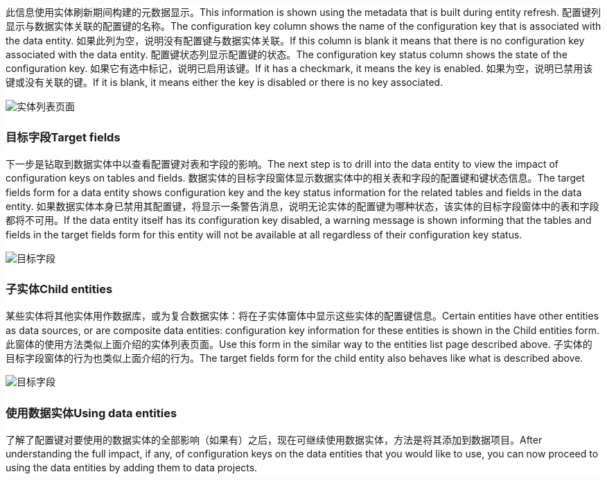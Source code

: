 <span data-ttu-id="d118d-154">此信息使用实体刷新期间构建的元数据显示。</span><span class="sxs-lookup"><span data-stu-id="d118d-154">This information is shown using the metadata that is built during entity refresh.</span></span> <span data-ttu-id="d118d-155">配置键列显示与数据实体关联的配置键的名称。</span><span class="sxs-lookup"><span data-stu-id="d118d-155">The configuration key column shows the name of the configuration key that is associated with the data entity.</span></span> <span data-ttu-id="d118d-156">如果此列为空，说明没有配置键与数据实体关联。</span><span class="sxs-lookup"><span data-stu-id="d118d-156">If this column is blank it means that there is no configuration key associated with the data entity.</span></span> <span data-ttu-id="d118d-157">配置键状态列显示配置键的状态。</span><span class="sxs-lookup"><span data-stu-id="d118d-157">The configuration key status column shows the state of the configuration key.</span></span> <span data-ttu-id="d118d-158">如果它有选中标记，说明已启用该键。</span><span class="sxs-lookup"><span data-stu-id="d118d-158">If it has a checkmark, it means the key is enabled.</span></span> <span data-ttu-id="d118d-159">如果为空，说明已禁用该键或没有关联的键。</span><span class="sxs-lookup"><span data-stu-id="d118d-159">If it is blank, it means either the key is disabled or there is no key associated.</span></span>

![实体列表页面](./media/Data_entity_list_page.png)

### <a name="target-fields"></a><span data-ttu-id="d118d-161">目标字段</span><span class="sxs-lookup"><span data-stu-id="d118d-161">Target fields</span></span>
<span data-ttu-id="d118d-162">下一步是钻取到数据实体中以查看配置键对表和字段的影响。</span><span class="sxs-lookup"><span data-stu-id="d118d-162">The next step is to drill into the data entity to view the impact of configuration keys on tables and fields.</span></span> <span data-ttu-id="d118d-163">数据实体的目标字段窗体显示数据实体中的相关表和字段的配置键和键状态信息。</span><span class="sxs-lookup"><span data-stu-id="d118d-163">The target fields form for a data entity shows configuration key and the key status information for the related tables and fields in the data entity.</span></span>  <span data-ttu-id="d118d-164">如果数据实体本身已禁用其配置键，将显示一条警告消息，说明无论实体的配置键为哪种状态，该实体的目标字段窗体中的表和字段都将不可用。</span><span class="sxs-lookup"><span data-stu-id="d118d-164">If the data entity itself has its configuration key disabled, a warning message is shown informing that the tables and fields in the target fields form for this entity will not be available at all regardless of their configuration key status.</span></span>

![目标字段](./media/Target_fields_1.png)

### <a name="child-entities"></a><span data-ttu-id="d118d-166">子实体</span><span class="sxs-lookup"><span data-stu-id="d118d-166">Child entities</span></span> 
<span data-ttu-id="d118d-167">某些实体将其他实体用作数据库，或为复合数据实体：将在子实体窗体中显示这些实体的配置键信息。</span><span class="sxs-lookup"><span data-stu-id="d118d-167">Certain entities have other entities as data sources, or are composite data entities: configuration key information for these entities is shown in the Child entities form.</span></span> <span data-ttu-id="d118d-168">此窗体的使用方法类似上面介绍的实体列表页面。</span><span class="sxs-lookup"><span data-stu-id="d118d-168">Use this form in the similar way to the entities list page described above.</span></span> <span data-ttu-id="d118d-169">子实体的目标字段窗体的行为也类似上面介绍的行为。</span><span class="sxs-lookup"><span data-stu-id="d118d-169">The target fields form for the child entity also behaves like what is described above.</span></span>

![目标字段](./media/Target_fields_2.png)

### <a name="using-data-entities"></a><span data-ttu-id="d118d-171">使用数据实体</span><span class="sxs-lookup"><span data-stu-id="d118d-171">Using data entities</span></span>
<span data-ttu-id="d118d-172">了解了配置键对要使用的数据实体的全部影响（如果有）之后，现在可继续使用数据实体，方法是将其添加到数据项目。</span><span class="sxs-lookup"><span data-stu-id="d118d-172">After understanding the full impact, if any, of configuration keys on the data entities that you would like to use, you can now proceed to using the data entities by adding them to data projects.</span></span> 
